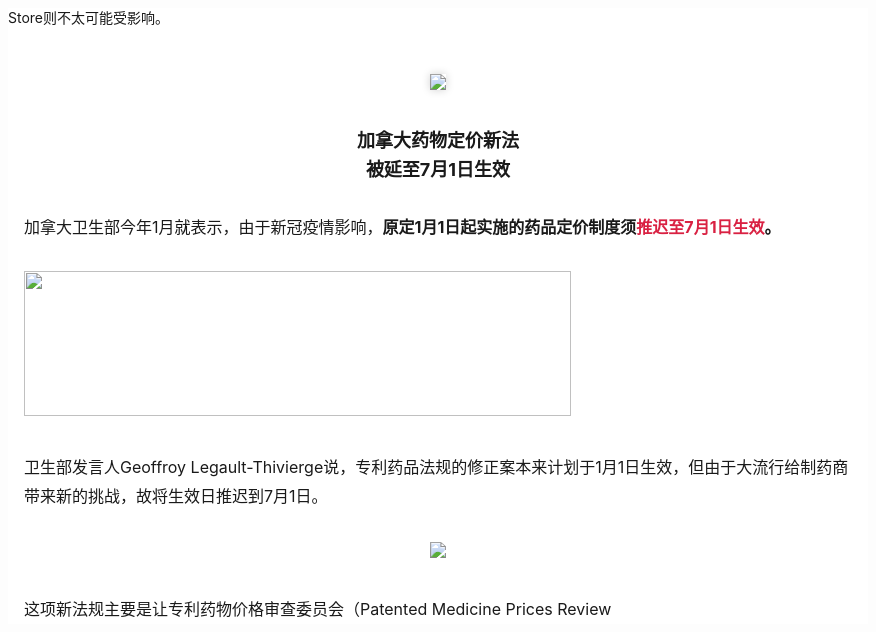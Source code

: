 Store则不太可能受影响。</span></span></section><section style="text-align: left;line-height: 2em;margin-left: 16px;margin-right: 16px;"><strong><span style="font-size: 16px;color: rgb(217, 33, 66);"><br></span></strong></section><section style="text-align: center;padding: 0px 0.5em;line-height: 2em;margin-left: 16px;margin-right: 16px;"><img class="rich_pages js_insertlocalimg" data-cropselx1="0" data-cropselx2="578" data-cropsely1="0" data-cropsely2="295" data-ratio="0.7475" data-s="300,640" data-src="https://mmbiz.qpic.cn/mmbiz_jpg/4kibCXA1QiblQNcIDCAickOcNutWw9I1kH1icjvesGwaZ39NxsNSM0L4ic7d4IsqEzwBrNag4gyjG7XrBU8UQxicicaTQ/640?wx_fmt=jpeg" data-type="jpeg" data-w="800" style="width: 89%;height: auto !important;box-shadow: rgb(210, 210, 210) 0em 0em 0.5em 0px;font-size: 17px;" src="./images/image_15.jpg"></section><section style="text-align: center;line-height: 2em;margin-left: 16px;margin-right: 16px;"><br></section><section style="text-align: center;line-height: 2em;margin-left: 16px;margin-right: 16px;"><span style="font-size: 18px;"><strong>加拿大药物定价新法</strong></span></section><section style="text-align: center;line-height: 2em;margin-left: 16px;margin-right: 16px;"><span style="font-size: 18px;"><strong>被延至7月1日生效</strong></span></section><section style="text-align: left;line-height: 2em;margin-left: 16px;margin-right: 16px;"><br></section><section style="text-align: left;line-height: 2em;margin-left: 16px;margin-right: 16px;"><span style="font-size: 16px;">加拿大卫生部今年1月就表示，由于新冠疫情影响，<strong>原定1月1日起实施的药品定价制度须</strong></span><span style="font-size: 16px;color: rgb(217, 33, 66);"><strong>推迟至7月1日生效</strong></span><span style="font-size: 16px;"><strong>。</strong></span></section><section style="text-align: left;line-height: 2em;margin-left: 16px;margin-right: 16px;"><span style="font-size: 16px;"><strong><br></strong></span></section><section style="text-align: left;line-height: 2em;margin-left: 16px;margin-right: 16px;"><span style="font-size: 16px;"><strong><img class="rich_pages" data-croporisrc="https://mmbiz.qpic.cn/mmbiz_png/4kibCXA1QiblQNcIDCAickOcNutWw9I1kH1Wxlt9qM8RrKqbwOMDQ9nHsCfia80fRMWBHVibWJHoLicmdtsvFgYfPP2g/640?wx_fmt=png" data-cropx1="0" data-cropx2="881" data-cropy1="0" data-cropy2="233.53747714808046" data-ratio="0.264472190692395" data-s="300,640" data-src="https://mmbiz.qpic.cn/mmbiz_jpg/4kibCXA1QiblQNcIDCAickOcNutWw9I1kH1GLQROPZcwrUhh0pcF3rpRHghB9QQZxIdXmW6G2m7Eja6z8KbqQicNGA/640?wx_fmt=jpeg" data-type="jpeg" data-w="881" style="white-space: normal;width: 547px;height: 145px;" src="./images/image_16.jpg"></strong></span></section><section style="text-align: center;line-height: 2em;margin-left: 16px;margin-right: 16px;"><br></section><section style="text-align: left;line-height: 2em;margin-left: 16px;margin-right: 16px;"><span style="font-size: 16px;">卫生部发言人Geoffroy Legault-Thivierge说，专利药品法规的修正案本来计划于1月1日生效，但由于大流行给制药商带来新的挑战，故将生效日推迟到7月1日。</span></section><section style="text-align: left;line-height: 2em;margin-left: 16px;margin-right: 16px;"><br></section><section style="text-align: center;line-height: 2em;margin-left: 16px;margin-right: 16px;"><img class="rich_pages js_insertlocalimg" data-ratio="0.5837209302325581" data-s="300,640" data-src="https://mmbiz.qpic.cn/mmbiz_png/4kibCXA1QiblQNcIDCAickOcNutWw9I1kH1kZlu40F5bTkE8aMqhOvQxDBIfzs9kstHZnJ1iagBQvjo5tP2N0Dqv7A/640?wx_fmt=png" data-type="png" data-w="860" style="" src="./images/image_17.jpg"></section><section style="text-align: left;line-height: 2em;margin-left: 16px;margin-right: 16px;"><br></section><section style="text-align: left;line-height: 2em;margin-left: 16px;margin-right: 16px;"><span style="font-size: 16px;">这项新法规主要是让专利药物价格审查委员会（Patented Medicine Prices Review